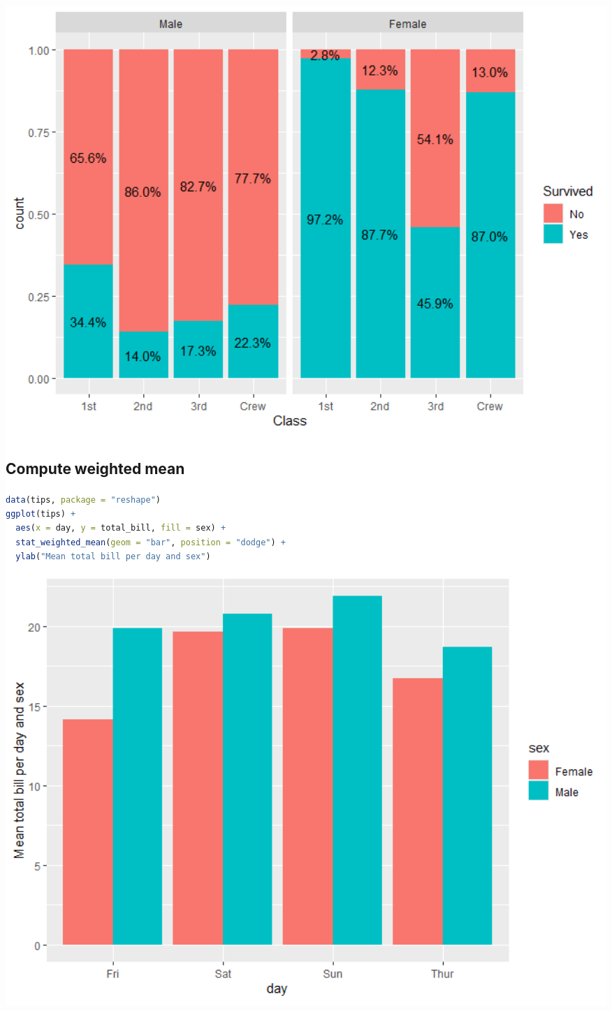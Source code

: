 <img src="man/figures/README-unnamed-chunk-6-1.png" width="100%" />

## Compute weighted mean

``` r
data(tips, package = "reshape")
ggplot(tips) +
  aes(x = day, y = total_bill, fill = sex) +
  stat_weighted_mean(geom = "bar", position = "dodge") +
  ylab("Mean total bill per day and sex")
```

<img src="man/figures/README-unnamed-chunk-7-1.png" width="100%" />
